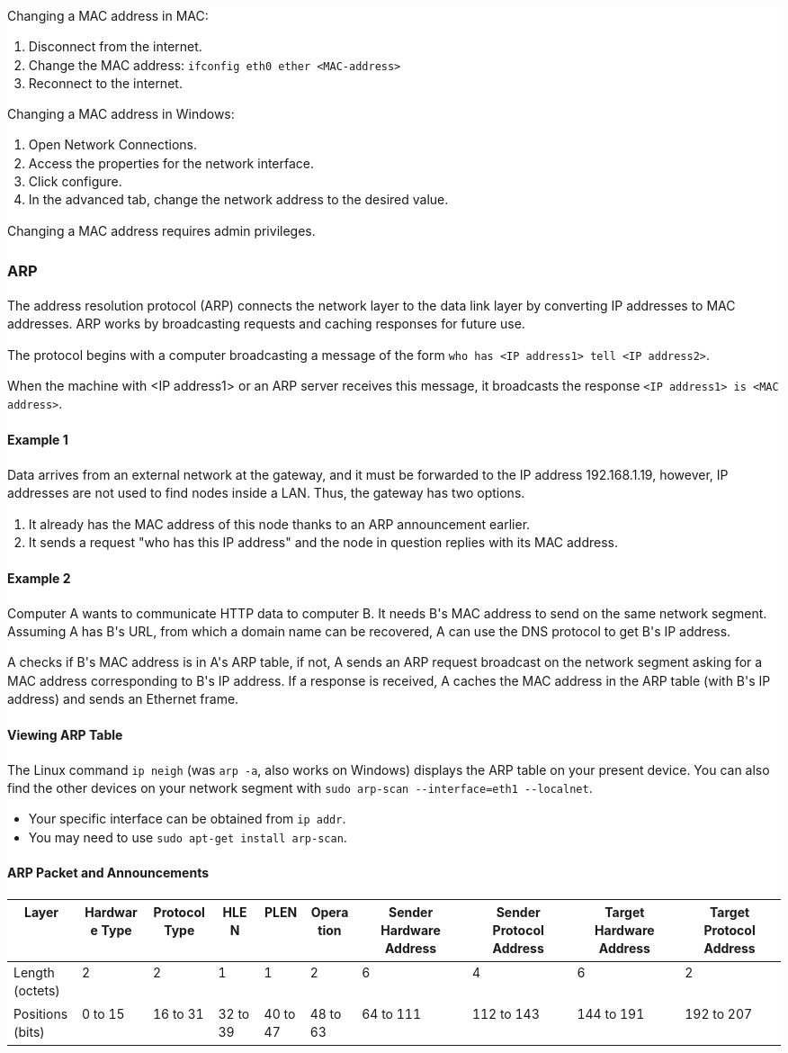 Changing a MAC address in MAC:
1. Disconnect from the internet.
2. Change the MAC address: `ifconfig eth0 ether <MAC-address>`
3. Reconnect to the internet.

Changing a MAC address in Windows:
1. Open Network Connections.
2. Access the properties for the network interface.
3. Click configure.
4. In the advanced tab, change the network address to the desired value.

Changing a MAC address requires admin privileges.

### ARP

The address resolution protocol (ARP) connects the network layer to the data link layer by converting IP addresses to MAC addresses. ARP works by broadcasting requests and caching responses for future use.

The protocol begins with a computer broadcasting a message of the form `who has <IP address1> tell <IP address2>`.

When the machine with \<IP address1\> or an ARP server receives this message, it broadcasts the response `<IP address1> is <MAC address>`.


#### Example 1

Data arrives from an external network at the gateway, and it must be forwarded to the IP address 192.168.1.19, however, IP addresses are not used to find nodes inside a LAN. Thus, the gateway has two options.
1. It already has the MAC address of this node thanks to an ARP announcement earlier.
2. It sends a request "who has this IP address" and the node in question replies with its MAC address.

#### Example 2

Computer A wants to communicate HTTP data to computer B. It needs B's MAC address to send on the same network segment. Assuming A has B's URL, from which a domain name can be recovered, A can use the DNS protocol to get B's IP address.

A checks if B's MAC address is in A's ARP table, if not, A sends an ARP request broadcast on the network segment asking for a MAC address corresponding to B's IP address. If a response is received, A caches the MAC address in the ARP table (with B's IP address) and sends an Ethernet frame.

#### Viewing ARP Table

The Linux command `ip neigh` (was `arp -a`, also works on Windows) displays the ARP table on your present device. You can also find the other devices on your network segment with `sudo arp-scan --interface=eth1 --localnet`.
- Your specific interface can be obtained from `ip addr`.
- You may need to use `sudo apt-get install arp-scan`.

#### ARP Packet and Announcements

| Layer | Hardware Type | Protocol Type | HLEN | PLEN | Operation | Sender Hardware Address | Sender Protocol Address | Target Hardware Address | Target Protocol Address |
| --- | --- | --- | --- | --- | --- | --- | --- | --- | --- |
| Length (octets) | 2 | 2 | 1 | 1 | 2 | 6 | 4 | 6 | 2 |
| Positions (bits) | 0 to 15 | 16 to 31 | 32 to 39 | 40 to 47 | 48 to 63 | 64 to 111 | 112 to 143 | 144 to 191 | 192 to 207 |
